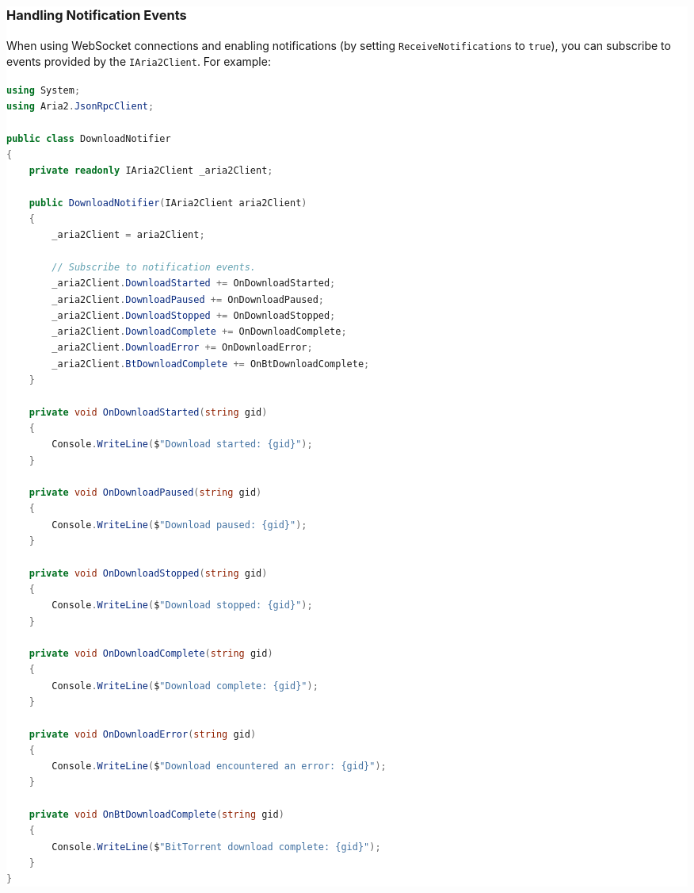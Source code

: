 ### Handling Notification Events

When using WebSocket connections and enabling notifications (by setting `ReceiveNotifications` to `true`), you can subscribe to events provided by the `IAria2Client`. For example:

```csharp
using System;
using Aria2.JsonRpcClient;

public class DownloadNotifier
{
    private readonly IAria2Client _aria2Client;

    public DownloadNotifier(IAria2Client aria2Client)
    {
        _aria2Client = aria2Client;

        // Subscribe to notification events.
        _aria2Client.DownloadStarted += OnDownloadStarted;
        _aria2Client.DownloadPaused += OnDownloadPaused;
        _aria2Client.DownloadStopped += OnDownloadStopped;
        _aria2Client.DownloadComplete += OnDownloadComplete;
        _aria2Client.DownloadError += OnDownloadError;
        _aria2Client.BtDownloadComplete += OnBtDownloadComplete;
    }

    private void OnDownloadStarted(string gid)
    {
        Console.WriteLine($"Download started: {gid}");
    }

    private void OnDownloadPaused(string gid)
    {
        Console.WriteLine($"Download paused: {gid}");
    }

    private void OnDownloadStopped(string gid)
    {
        Console.WriteLine($"Download stopped: {gid}");
    }

    private void OnDownloadComplete(string gid)
    {
        Console.WriteLine($"Download complete: {gid}");
    }

    private void OnDownloadError(string gid)
    {
        Console.WriteLine($"Download encountered an error: {gid}");
    }

    private void OnBtDownloadComplete(string gid)
    {
        Console.WriteLine($"BitTorrent download complete: {gid}");
    }
}
```
